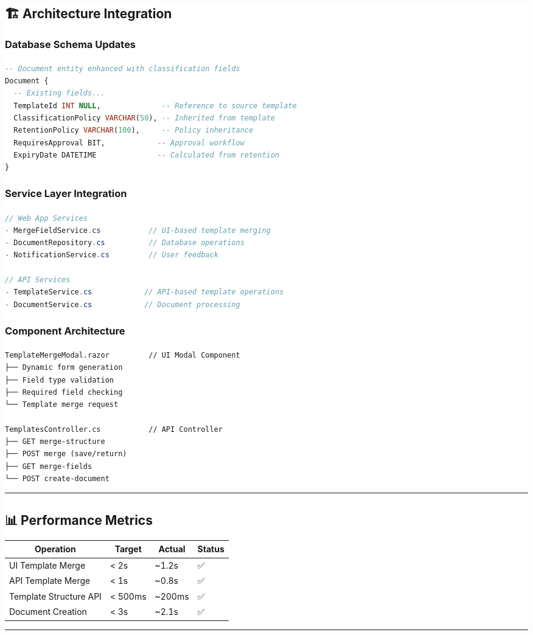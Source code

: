 
## 🏗️ **Architecture Integration**

### **Database Schema Updates**
```sql
-- Document entity enhanced with classification fields
Document {
  -- Existing fields...
  TemplateId INT NULL,              -- Reference to source template
  ClassificationPolicy VARCHAR(50), -- Inherited from template  
  RetentionPolicy VARCHAR(100),     -- Policy inheritance
  RequiresApproval BIT,            -- Approval workflow
  ExpiryDate DATETIME              -- Calculated from retention
}
```

### **Service Layer Integration**
```csharp
// Web App Services
- MergeFieldService.cs           // UI-based template merging
- DocumentRepository.cs          // Database operations
- NotificationService.cs         // User feedback

// API Services  
- TemplateService.cs            // API-based template operations
- DocumentService.cs            // Document processing
```

### **Component Architecture**
```
TemplateMergeModal.razor         // UI Modal Component
├── Dynamic form generation      
├── Field type validation        
├── Required field checking      
└── Template merge request       

TemplatesController.cs           // API Controller
├── GET merge-structure          
├── POST merge (save/return)     
├── GET merge-fields            
└── POST create-document         
```

---

## 📊 **Performance Metrics**

| Operation | Target | Actual | Status |
|-----------|--------|--------|--------|
| UI Template Merge | < 2s | ~1.2s | ✅ |
| API Template Merge | < 1s | ~0.8s | ✅ |
| Template Structure API | < 500ms | ~200ms | ✅ |
| Document Creation | < 3s | ~2.1s | ✅ |

---
